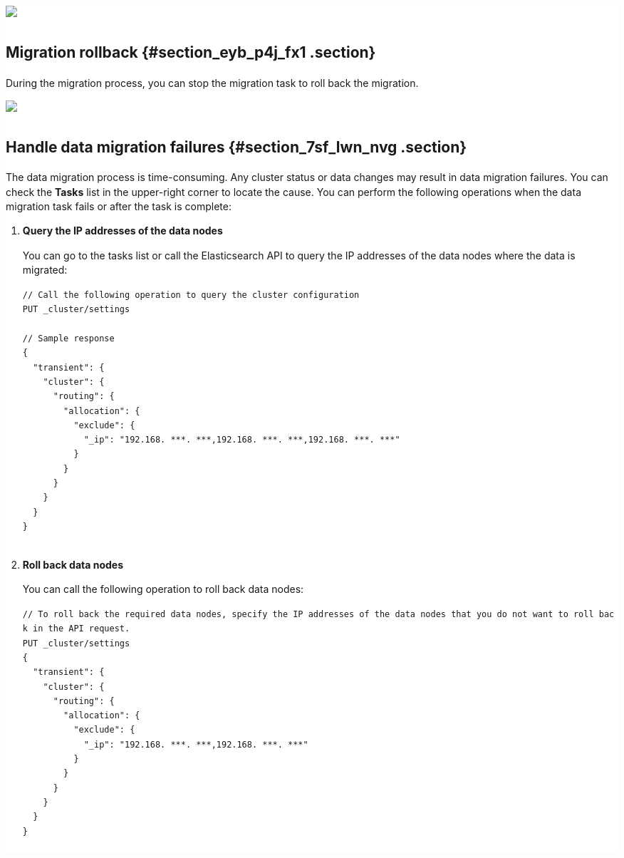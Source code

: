 ![](http://static-aliyun-doc.oss-cn-hangzhou.aliyuncs.com/assets/img/188515/155834389845785_en-US.png)

## Migration rollback {#section_eyb_p4j_fx1 .section}

During the migration process, you can stop the migration task to roll back the migration.

![](http://static-aliyun-doc.oss-cn-hangzhou.aliyuncs.com/assets/img/188515/155834389845787_en-US.png)

## Handle data migration failures {#section_7sf_lwn_nvg .section}

The data migration process is time-consuming. Any cluster status or data changes may result in data migration failures. You can check the **Tasks** list in the upper-right corner to locate the cause. You can perform the following operations when the data migration task fails or after the task is complete:

1.  **Query the IP addresses of the data nodes** 

    You can go to the tasks list or call the Elasticsearch API to query the IP addresses of the data nodes where the data is migrated:

    ``` {#codeblock_gsi_zxe_lpk}
    // Call the following operation to query the cluster configuration
    PUT _cluster/settings
    
    // Sample response
    {
      "transient": {
        "cluster": {
          "routing": {
            "allocation": {
              "exclude": {
                "_ip": "192.168. ***. ***,192.168. ***. ***,192.168. ***. ***"
              }
            }
          }
        }
      }
    }
    						
    ```

2.  **Roll back data nodes** 

    You can call the following operation to roll back data nodes:

    ``` {#codeblock_to6_xni_k3f}
    // To roll back the required data nodes, specify the IP addresses of the data nodes that you do not want to roll back in the API request.
    PUT _cluster/settings
    {
      "transient": {
        "cluster": {
          "routing": {
            "allocation": {
              "exclude": {
                "_ip": "192.168. ***. ***,192.168. ***. ***"
              }
            }
          }
        }
      }
    }
    